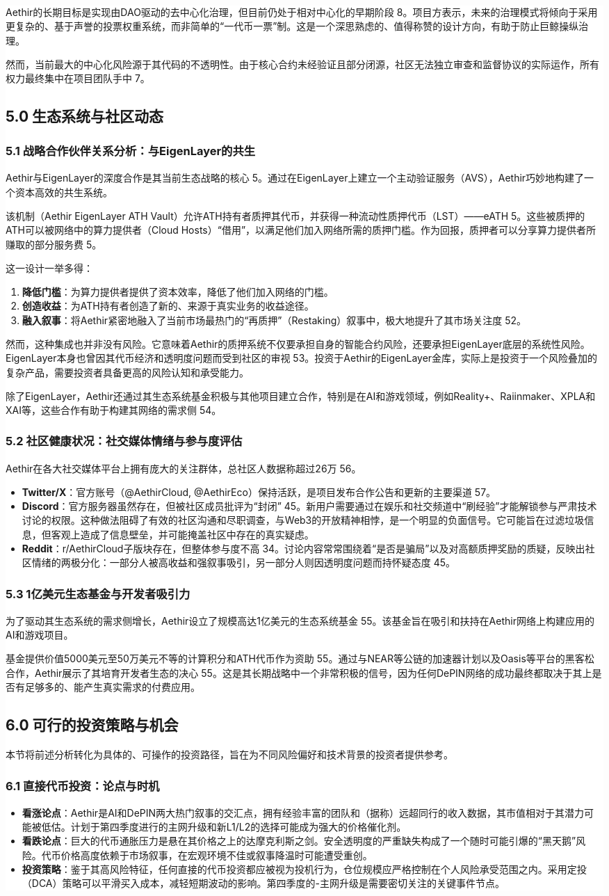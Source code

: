Aethir的长期目标是实现由DAO驱动的去中心化治理，但目前仍处于相对中心化的早期阶段 8。项目方表示，未来的治理模式将倾向于采用更复杂的、基于声誉的投票权重系统，而非简单的“一代币一票”制。这是一个深思熟虑的、值得称赞的设计方向，有助于防止巨鲸操纵治理。

然而，当前最大的中心化风险源于其代码的不透明性。由于核心合约未经验证且部分闭源，社区无法独立审查和监督协议的实际运作，所有权力最终集中在项目团队手中 7。

## **5.0 生态系统与社区动态**

### **5.1 战略合作伙伴关系分析：与EigenLayer的共生**

Aethir与EigenLayer的深度合作是其当前生态战略的核心 5。通过在EigenLayer上建立一个主动验证服务（AVS），Aethir巧妙地构建了一个资本高效的共生系统。

该机制（Aethir EigenLayer ATH Vault）允许ATH持有者质押其代币，并获得一种流动性质押代币（LST）——eATH 5。这些被质押的ATH可以被网络中的算力提供者（Cloud Hosts）“借用”，以满足他们加入网络所需的质押门槛。作为回报，质押者可以分享算力提供者所赚取的部分服务费 5。

这一设计一举多得：

1. **降低门槛**：为算力提供者提供了资本效率，降低了他们加入网络的门槛。  
2. **创造收益**：为ATH持有者创造了新的、来源于真实业务的收益途径。  
3. **融入叙事**：将Aethir紧密地融入了当前市场最热门的“再质押”（Restaking）叙事中，极大地提升了其市场关注度 52。

然而，这种集成也并非没有风险。它意味着Aethir的质押系统不仅要承担自身的智能合约风险，还要承担EigenLayer底层的系统性风险。EigenLayer本身也曾因其代币经济和透明度问题而受到社区的审视 53。投资于Aethir的EigenLayer金库，实际上是投资于一个风险叠加的复杂产品，需要投资者具备更高的风险认知和承受能力。

除了EigenLayer，Aethir还通过其生态系统基金积极与其他项目建立合作，特别是在AI和游戏领域，例如Reality+、Raiinmaker、XPLA和XAI等，这些合作有助于构建其网络的需求侧 54。

### **5.2 社区健康状况：社交媒体情绪与参与度评估**

Aethir在各大社交媒体平台上拥有庞大的关注群体，总社区人数据称超过26万 56。

* **Twitter/X**：官方账号（@AethirCloud, @AethirEco）保持活跃，是项目发布合作公告和更新的主要渠道 57。  
* **Discord**：官方服务器虽然存在，但被社区成员批评为“封闭” 45。新用户需要通过在娱乐和社交频道中“刷经验”才能解锁参与严肃技术讨论的权限。这种做法阻碍了有效的社区沟通和尽职调查，与Web3的开放精神相悖，是一个明显的负面信号。它可能旨在过滤垃圾信息，但客观上造成了信息壁垒，并可能掩盖社区中存在的真实疑虑。  
* **Reddit**：r/AethirCloud子版块存在，但整体参与度不高 34。讨论内容常常围绕着“是否是骗局”以及对高额质押奖励的质疑，反映出社区情绪的两极分化：一部分人被高收益和强叙事吸引，另一部分人则因透明度问题而持怀疑态度 45。

### **5.3 1亿美元生态基金与开发者吸引力**

为了驱动其生态系统的需求侧增长，Aethir设立了规模高达1亿美元的生态系统基金 55。该基金旨在吸引和扶持在Aethir网络上构建应用的AI和游戏项目。

基金提供价值5000美元至50万美元不等的计算积分和ATH代币作为资助 55。通过与NEAR等公链的加速器计划以及Oasis等平台的黑客松合作，Aethir展示了其培育开发者生态的决心 55。这是其长期战略中一个非常积极的信号，因为任何DePIN网络的成功最终都取决于其上是否有足够多的、能产生真实需求的付费应用。

## **6.0 可行的投资策略与机会**

本节将前述分析转化为具体的、可操作的投资路径，旨在为不同风险偏好和技术背景的投资者提供参考。

### **6.1 直接代币投资：论点与时机**

* **看涨论点**：Aethir是AI和DePIN两大热门叙事的交汇点，拥有经验丰富的团队和（据称）远超同行的收入数据，其市值相对于其潜力可能被低估。计划于第四季度进行的主网升级和新L1/L2的选择可能成为强大的价格催化剂。  
* **看跌论点**：巨大的代币通胀压力是悬在其价格之上的达摩克利斯之剑。安全透明度的严重缺失构成了一个随时可能引爆的“黑天鹅”风险。代币价格高度依赖于市场叙事，在宏观环境不佳或叙事降温时可能遭受重创。  
* **投资策略**：鉴于其高风险特征，任何直接的代币投资都应被视为投机行为，仓位规模应严格控制在个人风险承受范围之内。采用定投（DCA）策略可以平滑买入成本，减轻短期波动的影响。第四季度的-主网升级是需要密切关注的关键事件节点。
